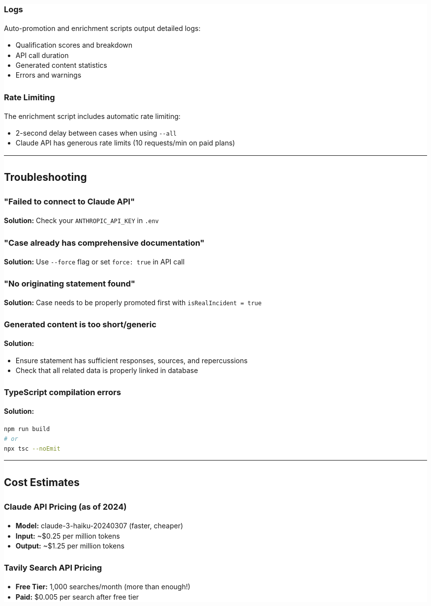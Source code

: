 ### Logs

Auto-promotion and enrichment scripts output detailed logs:
- Qualification scores and breakdown
- API call duration
- Generated content statistics
- Errors and warnings

### Rate Limiting

The enrichment script includes automatic rate limiting:
- 2-second delay between cases when using `--all`
- Claude API has generous rate limits (10 requests/min on paid plans)

---

## Troubleshooting

### "Failed to connect to Claude API"
**Solution:** Check your `ANTHROPIC_API_KEY` in `.env`

### "Case already has comprehensive documentation"
**Solution:** Use `--force` flag or set `force: true` in API call

### "No originating statement found"
**Solution:** Case needs to be properly promoted first with `isRealIncident = true`

### Generated content is too short/generic
**Solution:**
- Ensure statement has sufficient responses, sources, and repercussions
- Check that all related data is properly linked in database

### TypeScript compilation errors
**Solution:**
```bash
npm run build
# or
npx tsc --noEmit
```

---

## Cost Estimates

### Claude API Pricing (as of 2024)
- **Model:** claude-3-haiku-20240307 (faster, cheaper)
- **Input:** ~$0.25 per million tokens
- **Output:** ~$1.25 per million tokens

### Tavily Search API Pricing
- **Free Tier:** 1,000 searches/month (more than enough!)
- **Paid:** $0.005 per search after free tier
